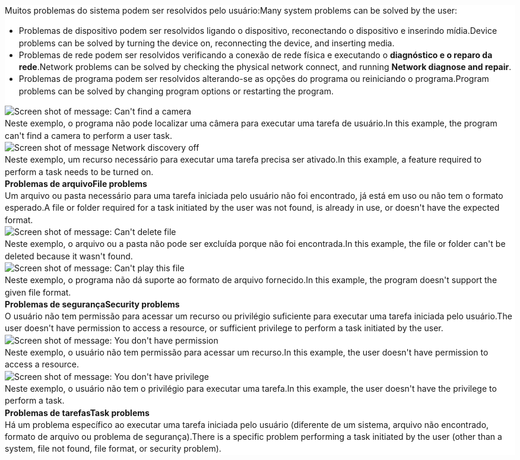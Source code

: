 <td><span data-ttu-id="a037c-431">Muitos problemas do sistema podem ser resolvidos pelo usuário:</span><span class="sxs-lookup"><span data-stu-id="a037c-431">Many system problems can be solved by the user:</span></span> <br/>
<ul>
<li><span data-ttu-id="a037c-432">Problemas de dispositivo podem ser resolvidos ligando o dispositivo, reconectando o dispositivo e inserindo mídia.</span><span class="sxs-lookup"><span data-stu-id="a037c-432">Device problems can be solved by turning the device on, reconnecting the device, and inserting media.</span></span></li>
<li><span data-ttu-id="a037c-433">Problemas de rede podem ser resolvidos verificando a conexão de rede física e executando o <strong>diagnóstico e o reparo da rede</strong>.</span><span class="sxs-lookup"><span data-stu-id="a037c-433">Network problems can be solved by checking the physical network connect, and running <strong>Network diagnose and repair</strong>.</span></span></li>
<li><span data-ttu-id="a037c-434">Problemas de programa podem ser resolvidos alterando-se as opções do programa ou reiniciando o programa.</span><span class="sxs-lookup"><span data-stu-id="a037c-434">Program problems can be solved by changing program options or restarting the program.</span></span></li>
</ul>
<img src="images/mess-error-image25.png" alt="Screen shot of message: Can&#39;t find a camera " /><br/> <span data-ttu-id="a037c-435">Neste exemplo, o programa não pode localizar uma câmera para executar uma tarefa de usuário.</span><span class="sxs-lookup"><span data-stu-id="a037c-435">In this example, the program can't find a camera to perform a user task.</span></span><br/> <img src="images/mess-error-image26.png" alt="Screen shot of message Network discovery off " /><br/> <span data-ttu-id="a037c-436">Neste exemplo, um recurso necessário para executar uma tarefa precisa ser ativado.</span><span class="sxs-lookup"><span data-stu-id="a037c-436">In this example, a feature required to perform a task needs to be turned on.</span></span><br/></td>
</tr>
<tr class="even">
<td><span data-ttu-id="a037c-437"><strong>Problemas de arquivo</strong></span><span class="sxs-lookup"><span data-stu-id="a037c-437"><strong>File problems</strong></span></span><br/> <span data-ttu-id="a037c-438">Um arquivo ou pasta necessário para uma tarefa iniciada pelo usuário não foi encontrado, já está em uso ou não tem o formato esperado.</span><span class="sxs-lookup"><span data-stu-id="a037c-438">A file or folder required for a task initiated by the user was not found, is already in use, or doesn't have the expected format.</span></span> <br/></td>
<td><img src="images/mess-error-image27.png" alt="Screen shot of message: Can&#39;t delete file " /><br/> <span data-ttu-id="a037c-439">Neste exemplo, o arquivo ou a pasta não pode ser excluída porque não foi encontrada.</span><span class="sxs-lookup"><span data-stu-id="a037c-439">In this example, the file or folder can't be deleted because it wasn't found.</span></span><br/> <img src="images/mess-error-image28.png" alt="Screen shot of message: Can&#39;t play this file " /><br/> <span data-ttu-id="a037c-440">Neste exemplo, o programa não dá suporte ao formato de arquivo fornecido.</span><span class="sxs-lookup"><span data-stu-id="a037c-440">In this example, the program doesn't support the given file format.</span></span><br/></td>
</tr>
<tr class="odd">
<td><span data-ttu-id="a037c-441"><strong>Problemas de segurança</strong></span><span class="sxs-lookup"><span data-stu-id="a037c-441"><strong>Security problems</strong></span></span><br/> <span data-ttu-id="a037c-442">O usuário não tem permissão para acessar um recurso ou privilégio suficiente para executar uma tarefa iniciada pelo usuário.</span><span class="sxs-lookup"><span data-stu-id="a037c-442">The user doesn't have permission to access a resource, or sufficient privilege to perform a task initiated by the user.</span></span> <br/></td>
<td><img src="images/mess-error-image29.png" alt="Screen shot of message: You don&#39;t have permission " /><br/> <span data-ttu-id="a037c-443">Neste exemplo, o usuário não tem permissão para acessar um recurso.</span><span class="sxs-lookup"><span data-stu-id="a037c-443">In this example, the user doesn't have permission to access a resource.</span></span><br/> <img src="images/mess-error-image30.png" alt="Screen shot of message: You don&#39;t have privilege " /><br/> <span data-ttu-id="a037c-444">Neste exemplo, o usuário não tem o privilégio para executar uma tarefa.</span><span class="sxs-lookup"><span data-stu-id="a037c-444">In this example, the user doesn't have the privilege to perform a task.</span></span><br/></td>
</tr>
<tr class="even">
<td><span data-ttu-id="a037c-445"><strong>Problemas de tarefas</strong></span><span class="sxs-lookup"><span data-stu-id="a037c-445"><strong>Task problems</strong></span></span><br/> <span data-ttu-id="a037c-446">Há um problema específico ao executar uma tarefa iniciada pelo usuário (diferente de um sistema, arquivo não encontrado, formato de arquivo ou problema de segurança).</span><span class="sxs-lookup"><span data-stu-id="a037c-446">There is a specific problem performing a task initiated by the user (other than a system, file not found, file format, or security problem).</span></span> <br/></td>